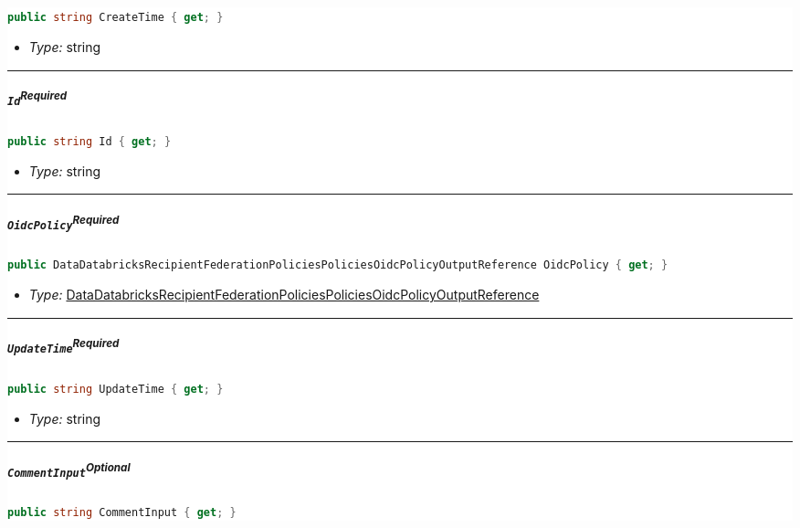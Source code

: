 ```csharp
public string CreateTime { get; }
```

- *Type:* string

---

##### `Id`<sup>Required</sup> <a name="Id" id="@cdktf/provider-databricks.dataDatabricksRecipientFederationPolicies.DataDatabricksRecipientFederationPoliciesPoliciesOutputReference.property.id"></a>

```csharp
public string Id { get; }
```

- *Type:* string

---

##### `OidcPolicy`<sup>Required</sup> <a name="OidcPolicy" id="@cdktf/provider-databricks.dataDatabricksRecipientFederationPolicies.DataDatabricksRecipientFederationPoliciesPoliciesOutputReference.property.oidcPolicy"></a>

```csharp
public DataDatabricksRecipientFederationPoliciesPoliciesOidcPolicyOutputReference OidcPolicy { get; }
```

- *Type:* <a href="#@cdktf/provider-databricks.dataDatabricksRecipientFederationPolicies.DataDatabricksRecipientFederationPoliciesPoliciesOidcPolicyOutputReference">DataDatabricksRecipientFederationPoliciesPoliciesOidcPolicyOutputReference</a>

---

##### `UpdateTime`<sup>Required</sup> <a name="UpdateTime" id="@cdktf/provider-databricks.dataDatabricksRecipientFederationPolicies.DataDatabricksRecipientFederationPoliciesPoliciesOutputReference.property.updateTime"></a>

```csharp
public string UpdateTime { get; }
```

- *Type:* string

---

##### `CommentInput`<sup>Optional</sup> <a name="CommentInput" id="@cdktf/provider-databricks.dataDatabricksRecipientFederationPolicies.DataDatabricksRecipientFederationPoliciesPoliciesOutputReference.property.commentInput"></a>

```csharp
public string CommentInput { get; }
```
